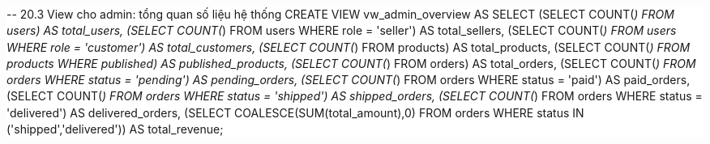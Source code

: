 -- 20.3 View cho admin: tổng quan số liệu hệ thống
CREATE VIEW vw_admin_overview AS
SELECT
  (SELECT COUNT(*) FROM users)                          AS total_users,
  (SELECT COUNT(*) FROM users WHERE role = 'seller')    AS total_sellers,
  (SELECT COUNT(*) FROM users WHERE role = 'customer')  AS total_customers,
  (SELECT COUNT(*) FROM products)                       AS total_products,
  (SELECT COUNT(*) FROM products WHERE published)       AS published_products,
  (SELECT COUNT(*) FROM orders)                         AS total_orders,
  (SELECT COUNT(*) FROM orders WHERE status = 'pending')   AS pending_orders,
  (SELECT COUNT(*) FROM orders WHERE status = 'paid')      AS paid_orders,
  (SELECT COUNT(*) FROM orders WHERE status = 'shipped')   AS shipped_orders,
  (SELECT COUNT(*) FROM orders WHERE status = 'delivered') AS delivered_orders,
  (SELECT COALESCE(SUM(total_amount),0) FROM orders WHERE status IN ('shipped','delivered'))
                                                        AS total_revenue;
